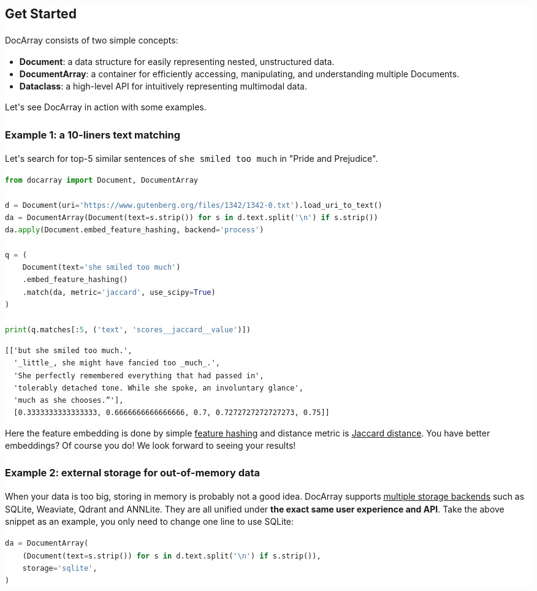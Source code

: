 
## Get Started

DocArray consists of two simple concepts:

- **Document**: a data structure for easily representing nested, unstructured data.
- **DocumentArray**: a container for efficiently accessing, manipulating, and understanding multiple Documents.
- **Dataclass**: a high-level API for intuitively representing multimodal data.

Let's see DocArray in action with some examples.

### Example 1: a 10-liners text matching

Let's search for top-5 similar sentences of <kbd>she smiled too much</kbd> in "Pride and Prejudice". 

```python
from docarray import Document, DocumentArray

d = Document(uri='https://www.gutenberg.org/files/1342/1342-0.txt').load_uri_to_text()
da = DocumentArray(Document(text=s.strip()) for s in d.text.split('\n') if s.strip())
da.apply(Document.embed_feature_hashing, backend='process')

q = (
    Document(text='she smiled too much')
    .embed_feature_hashing()
    .match(da, metric='jaccard', use_scipy=True)
)

print(q.matches[:5, ('text', 'scores__jaccard__value')])
```

```text
[['but she smiled too much.', 
  '_little_, she might have fancied too _much_.', 
  'She perfectly remembered everything that had passed in', 
  'tolerably detached tone. While she spoke, an involuntary glance', 
  'much as she chooses.”'], 
  [0.3333333333333333, 0.6666666666666666, 0.7, 0.7272727272727273, 0.75]]
```

Here the feature embedding is done by simple [feature hashing](https://en.wikipedia.org/wiki/Feature_hashing) and distance metric is [Jaccard distance](https://en.wikipedia.org/wiki/Jaccard_index). You have better embeddings? Of course you do! We look forward to seeing your results!

### Example 2: external storage for out-of-memory data

When your data is too big, storing in memory is probably not a good idea. DocArray supports [multiple storage backends](https://docarray.jina.ai/advanced/document-store/) such as SQLite, Weaviate, Qdrant and ANNLite. They are all unified under **the exact same user experience and API**. Take the above snippet as an example, you only need to change one line to use SQLite:

```python
da = DocumentArray(
    (Document(text=s.strip()) for s in d.text.split('\n') if s.strip()),
    storage='sqlite',
)
```
